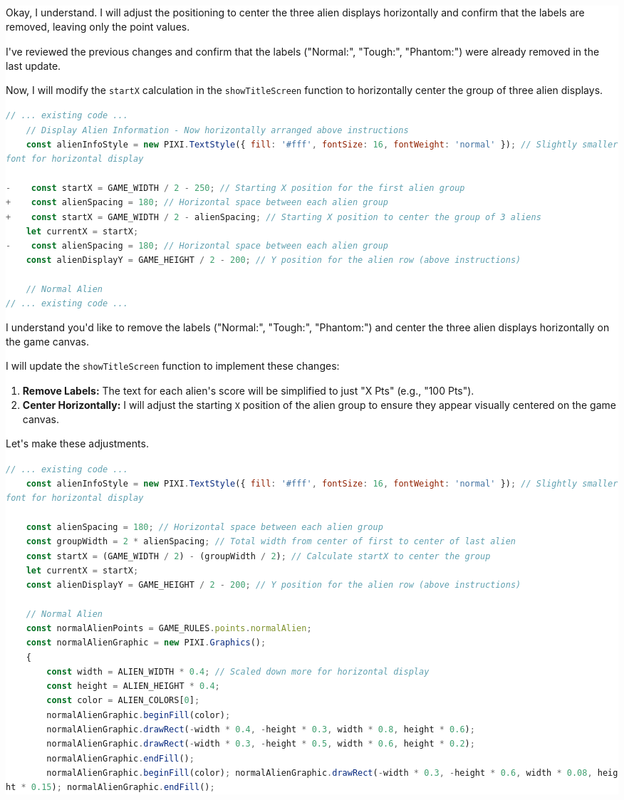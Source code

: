 ```javascript
```

Okay, I understand. I will adjust the positioning to center the three alien displays horizontally and confirm that the labels are removed, leaving only the point values.

I've reviewed the previous changes and confirm that the labels ("Normal:", "Tough:", "Phantom:") were already removed in the last update.

Now, I will modify the `startX` calculation in the `showTitleScreen` function to horizontally center the group of three alien displays.


```javascript
// ... existing code ...
    // Display Alien Information - Now horizontally arranged above instructions
    const alienInfoStyle = new PIXI.TextStyle({ fill: '#fff', fontSize: 16, fontWeight: 'normal' }); // Slightly smaller font for horizontal display

-    const startX = GAME_WIDTH / 2 - 250; // Starting X position for the first alien group
+    const alienSpacing = 180; // Horizontal space between each alien group
+    const startX = GAME_WIDTH / 2 - alienSpacing; // Starting X position to center the group of 3 aliens
    let currentX = startX;
-    const alienSpacing = 180; // Horizontal space between each alien group
    const alienDisplayY = GAME_HEIGHT / 2 - 200; // Y position for the alien row (above instructions)

    // Normal Alien
// ... existing code ...
```

I understand you'd like to remove the labels ("Normal:", "Tough:", "Phantom:") and center the three alien displays horizontally on the game canvas.

I will update the `showTitleScreen` function to implement these changes:
1.  **Remove Labels:** The text for each alien's score will be simplified to just "X Pts" (e.g., "100 Pts").
2.  **Center Horizontally:** I will adjust the starting `X` position of the alien group to ensure they appear visually centered on the game canvas.

Let's make these adjustments.

```javascript
// ... existing code ...
    const alienInfoStyle = new PIXI.TextStyle({ fill: '#fff', fontSize: 16, fontWeight: 'normal' }); // Slightly smaller font for horizontal display

    const alienSpacing = 180; // Horizontal space between each alien group
    const groupWidth = 2 * alienSpacing; // Total width from center of first to center of last alien
    const startX = (GAME_WIDTH / 2) - (groupWidth / 2); // Calculate startX to center the group
    let currentX = startX;
    const alienDisplayY = GAME_HEIGHT / 2 - 200; // Y position for the alien row (above instructions)

    // Normal Alien
    const normalAlienPoints = GAME_RULES.points.normalAlien;
    const normalAlienGraphic = new PIXI.Graphics();
    {
        const width = ALIEN_WIDTH * 0.4; // Scaled down more for horizontal display
        const height = ALIEN_HEIGHT * 0.4;
        const color = ALIEN_COLORS[0];
        normalAlienGraphic.beginFill(color);
        normalAlienGraphic.drawRect(-width * 0.4, -height * 0.3, width * 0.8, height * 0.6);
        normalAlienGraphic.drawRect(-width * 0.3, -height * 0.5, width * 0.6, height * 0.2);
        normalAlienGraphic.endFill();
        normalAlienGraphic.beginFill(color); normalAlienGraphic.drawRect(-width * 0.3, -height * 0.6, width * 0.08, height * 0.15); normalAlienGraphic.endFill();
```